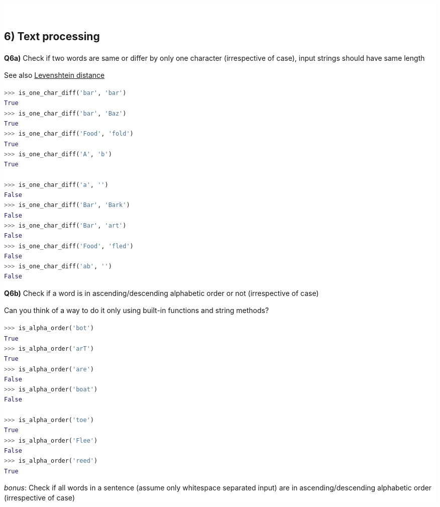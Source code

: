 <br>

## <a name="text-processing"></a>6) Text processing

**Q6a)** Check if two words are same or differ by only one character (irrespective of case), input strings should have same length

See also [Levenshtein distance](https://en.wikipedia.org/wiki/Levenshtein_distance)

```python
>>> is_one_char_diff('bar', 'bar')
True
>>> is_one_char_diff('bar', 'Baz')
True
>>> is_one_char_diff('Food', 'fold')
True
>>> is_one_char_diff('A', 'b')
True

>>> is_one_char_diff('a', '')
False
>>> is_one_char_diff('Bar', 'Bark')
False
>>> is_one_char_diff('Bar', 'art')
False
>>> is_one_char_diff('Food', 'fled')
False
>>> is_one_char_diff('ab', '')
False
```

**Q6b)** Check if a word is in ascending/descending alphabetic order or not (irrespective of case)

Can you think of a way to do it only using built-in functions and string methods?

```python
>>> is_alpha_order('bot')
True
>>> is_alpha_order('arT')
True
>>> is_alpha_order('are')
False
>>> is_alpha_order('boat')
False

>>> is_alpha_order('toe')
True
>>> is_alpha_order('Flee')
False
>>> is_alpha_order('reed')
True
```

*bonus*: Check if all words in a sentence (assume only whitespace separated input) are in ascending/descending alphabetic order (irrespective of case)
